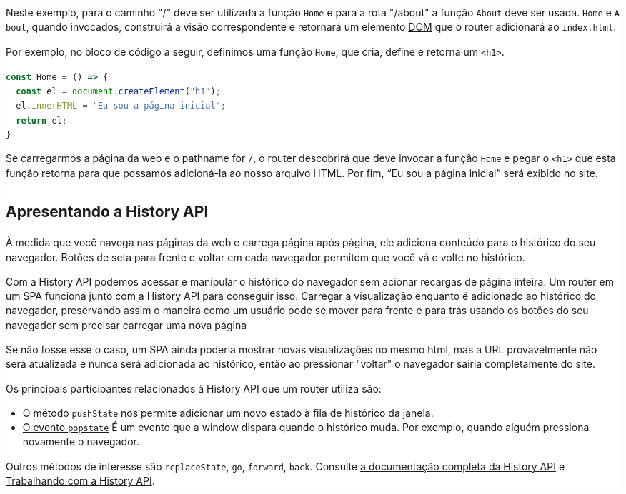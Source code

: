 Neste exemplo, para o caminho "/" deve ser utilizada a função `Home` e
para a rota "/about" a função `About` deve ser usada.
`Home` e `About`, quando invocados,
construirá a visão correspondente e retornará um elemento
[DOM](https://developer.mozilla.org/en-US/docs/Web/API/HTMLElement)
que o router adicionará ao `index.html`.

Por exemplo, no bloco de código a seguir, definimos
uma função `Home`, que cria, define e retorna um `<h1>`.

```js
const Home = () => {
  const el = document.createElement("h1");
  el.innerHTML = "Eu sou a página inicial";
  return el;
}
```

Se carregarmos a página da web e o pathname for `/`,
o router descobrirá que deve invocar a função `Home` e pegar o `<h1>` que
esta função retorna para que possamos adicioná-la ao nosso arquivo HTML.
Por fim, “Eu sou a página inicial” será exibido no site.

## Apresentando a History API

À medida que você navega nas páginas da web e carrega página após página, ele adiciona
conteúdo para o histórico do seu navegador. Botões de seta para frente
e voltar em cada navegador permitem que você vá e volte no histórico.

Com a History API podemos acessar e manipular o histórico do navegador
sem acionar recargas de página inteira. Um router em um SPA funciona
junto com a History API para conseguir isso. Carregar a visualização
enquanto é adicionado ao histórico do navegador, preservando assim o
maneira como um usuário pode se mover para frente e para trás
usando os botões do seu navegador sem precisar carregar uma nova página

Se não fosse esse o caso, um SPA ainda poderia mostrar novas visualizações
no mesmo html, mas a URL provavelmente não será atualizada
e nunca será adicionada ao histórico, então ao pressionar "voltar"
o navegador sairia completamente do site.

Os principais participantes relacionados à History API que
um router utiliza são:

- [O método `pushState`](https://developer.mozilla.org/es/docs/Web/APIF/History/pushState)
nos permite adicionar um novo estado à fila de histórico da janela.
- [O evento `popstate`](https://developer.mozilla.org/es/docs/Web/API/Window/popstate_event)
É um evento que a window dispara quando o histórico muda.
Por exemplo, quando alguém pressiona novamente o navegador.

Outros métodos de interesse são `replaceState`, `go`, `forward`, `back`.
Consulte [a documentação completa da History API](https://developer.mozilla.org/en-US/docs/Web/API/History_API)
e [Trabalhando com a History API](https://developer.mozilla.org/en-US/docs/Web/API/History_API/Working_with_the_History_API).
